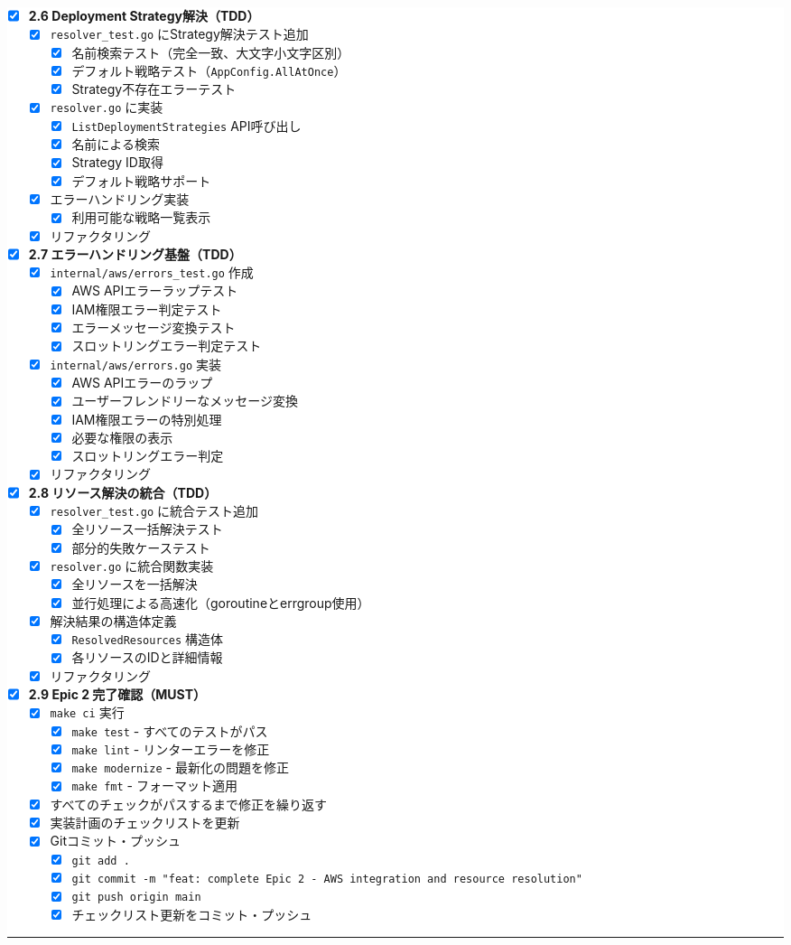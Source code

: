 - [x] **2.6 Deployment Strategy解決（TDD）**
  - [x] `resolver_test.go` にStrategy解決テスト追加
    - [x] 名前検索テスト（完全一致、大文字小文字区別）
    - [x] デフォルト戦略テスト（`AppConfig.AllAtOnce`）
    - [x] Strategy不存在エラーテスト
  - [x] `resolver.go` に実装
    - [x] `ListDeploymentStrategies` API呼び出し
    - [x] 名前による検索
    - [x] Strategy ID取得
    - [x] デフォルト戦略サポート
  - [x] エラーハンドリング実装
    - [x] 利用可能な戦略一覧表示
  - [x] リファクタリング

- [x] **2.7 エラーハンドリング基盤（TDD）**
  - [x] `internal/aws/errors_test.go` 作成
    - [x] AWS APIエラーラップテスト
    - [x] IAM権限エラー判定テスト
    - [x] エラーメッセージ変換テスト
    - [x] スロットリングエラー判定テスト
  - [x] `internal/aws/errors.go` 実装
    - [x] AWS APIエラーのラップ
    - [x] ユーザーフレンドリーなメッセージ変換
    - [x] IAM権限エラーの特別処理
    - [x] 必要な権限の表示
    - [x] スロットリングエラー判定
  - [x] リファクタリング

- [x] **2.8 リソース解決の統合（TDD）**
  - [x] `resolver_test.go` に統合テスト追加
    - [x] 全リソース一括解決テスト
    - [x] 部分的失敗ケーステスト
  - [x] `resolver.go` に統合関数実装
    - [x] 全リソースを一括解決
    - [x] 並行処理による高速化（goroutineとerrgroup使用）
  - [x] 解決結果の構造体定義
    - [x] `ResolvedResources` 構造体
    - [x] 各リソースのIDと詳細情報
  - [x] リファクタリング

- [x] **2.9 Epic 2 完了確認（MUST）**
  - [x] `make ci` 実行
    - [x] `make test` - すべてのテストがパス
    - [x] `make lint` - リンターエラーを修正
    - [x] `make modernize` - 最新化の問題を修正
    - [x] `make fmt` - フォーマット適用
  - [x] すべてのチェックがパスするまで修正を繰り返す
  - [x] 実装計画のチェックリストを更新
  - [x] Gitコミット・プッシュ
    - [x] `git add .`
    - [x] `git commit -m "feat: complete Epic 2 - AWS integration and resource resolution"`
    - [x] `git push origin main`
    - [x] チェックリスト更新をコミット・プッシュ

---